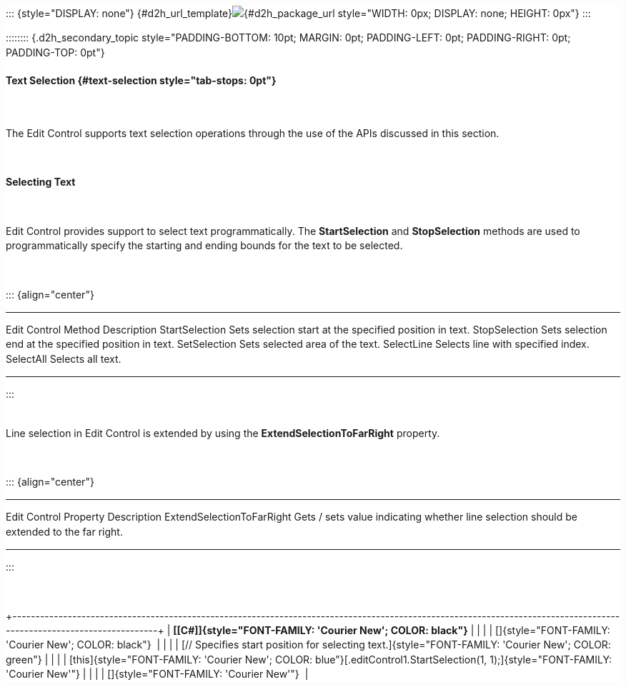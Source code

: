 ::: {style="DISPLAY: none"}
[](ms-xhelp:///?Id=d2h_url_template){#d2h_url_template}![](!package_url!){#d2h_package_url style="WIDTH: 0px; DISPLAY: none; HEIGHT: 0px"}
:::

:::::::: {.d2h_secondary_topic style="PADDING-BOTTOM: 10pt; MARGIN: 0pt; PADDING-LEFT: 0pt; PADDING-RIGHT: 0pt; PADDING-TOP: 0pt"}
#### Text Selection {#text-selection style="tab-stops: 0pt"}

 

The Edit Control supports text selection operations through the use of the APIs discussed in this section.

 

**Selecting Text**

 

Edit Control provides support to select text programmatically. The **StartSelection** and **StopSelection** methods are used to programmatically specify the starting and ending bounds for the text to be selected.

 

::: {align="center"}
  --------------------- ---------------------------------------------------------
  Edit Control Method   Description
  StartSelection        Sets selection start at the specified position in text.
  StopSelection         Sets selection end at the specified position in text.
  SetSelection          Sets selected area of the text.
  SelectLine            Selects line with specified index.
  SelectAll             Selects all text.
  --------------------- ---------------------------------------------------------
:::

\
Line selection in Edit Control is extended by using the **ExtendSelectionToFarRight** property.

 

::: {align="center"}
  --------------------------- ------------------------------------------------------------------------------------------
  Edit Control Property       Description
  ExtendSelectionToFarRight   Gets / sets value indicating whether line selection should be extended to the far right.
  --------------------------- ------------------------------------------------------------------------------------------
:::

 

+---------------------------------------------------------------------------------------------------------------------------------------------------------------------+
| **[\[C#\]]{style="FONT-FAMILY: 'Courier New'; COLOR: black"}**                                                                                                      |
|                                                                                                                                                                     |
| []{style="FONT-FAMILY: 'Courier New'; COLOR: black"}                                                                                                                |
|                                                                                                                                                                     |
| [// Specifies start position for selecting text.]{style="FONT-FAMILY: 'Courier New'; COLOR: green"}                                                                 |
|                                                                                                                                                                     |
| [this]{style="FONT-FAMILY: 'Courier New'; COLOR: blue"}[.editControl1.StartSelection(1, 1);]{style="FONT-FAMILY: 'Courier New'"}                                    |
|                                                                                                                                                                     |
| []{style="FONT-FAMILY: 'Courier New'"}                                                                                                                              |